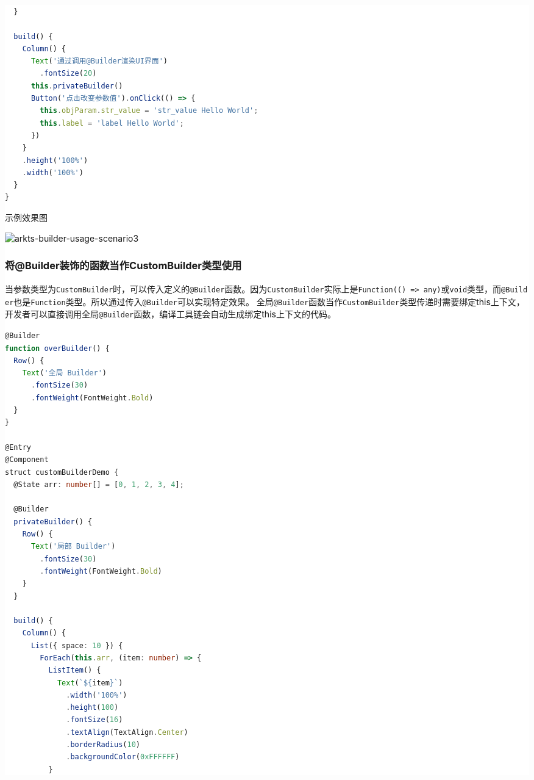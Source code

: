```ts
  }

  build() {
    Column() {
      Text('通过调用@Builder渲染UI界面')
        .fontSize(20)
      this.privateBuilder()
      Button('点击改变参数值').onClick(() => {
        this.objParam.str_value = 'str_value Hello World';
        this.label = 'label Hello World';
      })
    }
    .height('100%')
    .width('100%')
  }
}
```
示例效果图

![arkts-builder-usage-scenario3](figures/arkts-builder-usage-scenario3.gif)

### 将@Builder装饰的函数当作CustomBuilder类型使用

当参数类型为`CustomBuilder`时，可以传入定义的`@Builder`函数。因为`CustomBuilder`实际上是`Function(() => any)`或`void`类型，而`@Builder`也是`Function`类型。所以通过传入`@Builder`可以实现特定效果。
全局`@Builder`函数当作`CustomBuilder`类型传递时需要绑定this上下文，开发者可以直接调用全局`@Builder`函数，编译工具链会自动生成绑定this上下文的代码。

```ts
@Builder
function overBuilder() {
  Row() {
    Text('全局 Builder')
      .fontSize(30)
      .fontWeight(FontWeight.Bold)
  }
}

@Entry
@Component
struct customBuilderDemo {
  @State arr: number[] = [0, 1, 2, 3, 4];

  @Builder
  privateBuilder() {
    Row() {
      Text('局部 Builder')
        .fontSize(30)
        .fontWeight(FontWeight.Bold)
    }
  }

  build() {
    Column() {
      List({ space: 10 }) {
        ForEach(this.arr, (item: number) => {
          ListItem() {
            Text(`${item}`)
              .width('100%')
              .height(100)
              .fontSize(16)
              .textAlign(TextAlign.Center)
              .borderRadius(10)
              .backgroundColor(0xFFFFFF)
          }
```